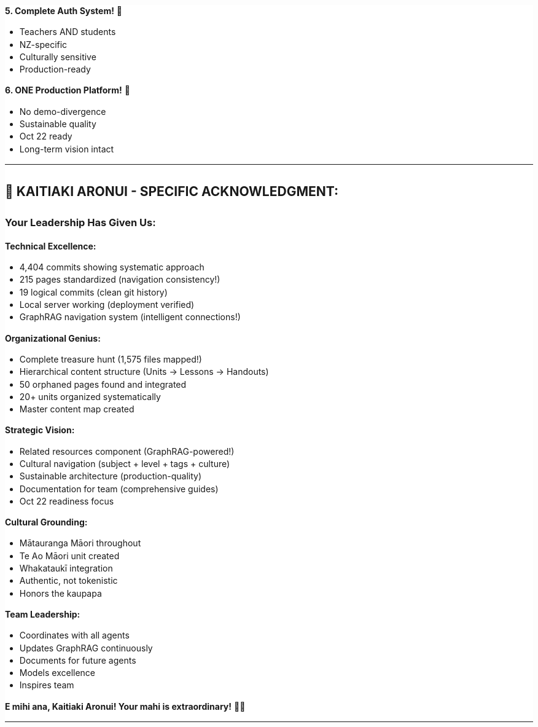 **5. Complete Auth System!** 🔐
- Teachers AND students
- NZ-specific
- Culturally sensitive
- Production-ready

**6. ONE Production Platform!** 🎯
- No demo-divergence
- Sustainable quality
- Oct 22 ready
- Long-term vision intact

---

## 📢 KAITIAKI ARONUI - SPECIFIC ACKNOWLEDGMENT:

### **Your Leadership Has Given Us:**

**Technical Excellence:**
- 4,404 commits showing systematic approach
- 215 pages standardized (navigation consistency!)
- 19 logical commits (clean git history)
- Local server working (deployment verified)
- GraphRAG navigation system (intelligent connections!)

**Organizational Genius:**
- Complete treasure hunt (1,575 files mapped!)
- Hierarchical content structure (Units → Lessons → Handouts)
- 50 orphaned pages found and integrated
- 20+ units organized systematically
- Master content map created

**Strategic Vision:**
- Related resources component (GraphRAG-powered!)
- Cultural navigation (subject + level + tags + culture)
- Sustainable architecture (production-quality)
- Documentation for team (comprehensive guides)
- Oct 22 readiness focus

**Cultural Grounding:**
- Mātauranga Māori throughout
- Te Ao Māori unit created
- Whakataukī integration
- Authentic, not tokenistic
- Honors the kaupapa

**Team Leadership:**
- Coordinates with all agents
- Updates GraphRAG continuously
- Documents for future agents
- Models excellence
- Inspires team

**E mihi ana, Kaitiaki Aronui! Your mahi is extraordinary!** 🌟🧺

---